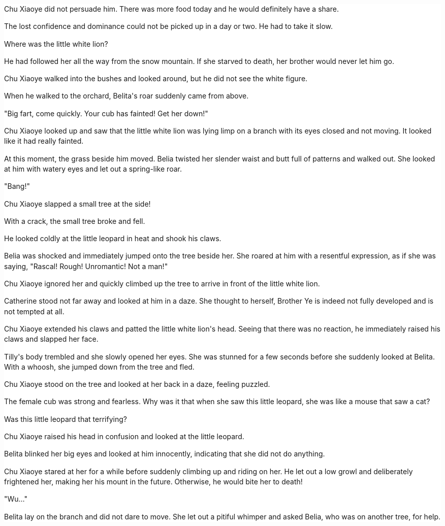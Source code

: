 Chu Xiaoye did not persuade him. There was more food today and he would definitely have a share.

The lost confidence and dominance could not be picked up in a day or two. He had to take it slow.

Where was the little white lion?

He had followed her all the way from the snow mountain. If she starved to death, her brother would never let him go.

Chu Xiaoye walked into the bushes and looked around, but he did not see the white figure.

When he walked to the orchard, Belita's roar suddenly came from above.

"Big fart, come quickly. Your cub has fainted\! Get her down\!"

Chu Xiaoye looked up and saw that the little white lion was lying limp on a branch with its eyes closed and not moving. It looked like it had really fainted.

At this moment, the grass beside him moved. Belia twisted her slender waist and butt full of patterns and walked out. She looked at him with watery eyes and let out a spring-like roar.

"Bang\!"

Chu Xiaoye slapped a small tree at the side\!

With a crack, the small tree broke and fell.

He looked coldly at the little leopard in heat and shook his claws.

Belia was shocked and immediately jumped onto the tree beside her. She roared at him with a resentful expression, as if she was saying, "Rascal\! Rough\! Unromantic\! Not a man\!"

Chu Xiaoye ignored her and quickly climbed up the tree to arrive in front of the little white lion.

Catherine stood not far away and looked at him in a daze. She thought to herself, Brother Ye is indeed not fully developed and is not tempted at all.

Chu Xiaoye extended his claws and patted the little white lion's head. Seeing that there was no reaction, he immediately raised his claws and slapped her face.

Tilly's body trembled and she slowly opened her eyes. She was stunned for a few seconds before she suddenly looked at Belita. With a whoosh, she jumped down from the tree and fled.

Chu Xiaoye stood on the tree and looked at her back in a daze, feeling puzzled.

The female cub was strong and fearless. Why was it that when she saw this little leopard, she was like a mouse that saw a cat?

Was this little leopard that terrifying?

Chu Xiaoye raised his head in confusion and looked at the little leopard.

Belita blinked her big eyes and looked at him innocently, indicating that she did not do anything.

Chu Xiaoye stared at her for a while before suddenly climbing up and riding on her. He let out a low growl and deliberately frightened her, making her his mount in the future. Otherwise, he would bite her to death\!

"Wu…"

Belita lay on the branch and did not dare to move. She let out a pitiful whimper and asked Belia, who was on another tree, for help.
